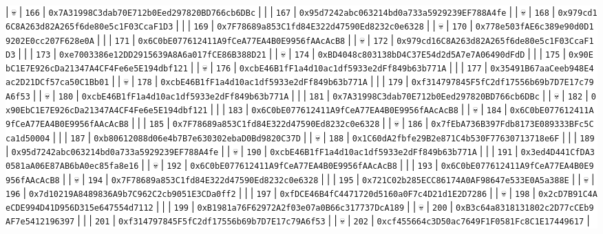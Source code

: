 | 💀 | `166` | `0x7A31998C3dab70E712b0Eed297820BD766cb6DBc` |
|  | `167` | `0x95d7242abc063214bd0a733a5929239EF788A4fe` |
| 💀 | `168` | `0x979cd16C8A263d82A265f6de80e5c1F03CcaF1D3` |
|  | `169` | `0x7F78689a853C1fd84E322d47590Ed8232c0e6328` |
| 💀 | `170` | `0x778e503fAE6c389e90d0D19202E0cc207F628e0A` |
|  | `171` | `0x6C0bE077612411A9fCeA77EA4B0E9956fAAcAcB8` |
| 💀 | `172` | `0x979cd16C8A263d82A265f6de80e5c1F03CcaF1D3` |
|  | `173` | `0xe7003386e12DD2915639A8A6a017fCE86B388D21` |
| 💀 | `174` | `0xBD4048c803138bD4C37E54d2d5A7e7A06490dFdD` |
|  | `175` | `0x90EbC1E7E926cDa21347A4CF4Fe6e5E194dbf121` |
| 💀 | `176` | `0xcbE46B1fF1a4d10ac1df5933e2dFf849b63b771A` |
|  | `177` | `0x35491B67aaCeeb948E4ac2D21DCf57ca50C1Bb01` |
| 💀 | `178` | `0xcbE46B1fF1a4d10ac1df5933e2dFf849b63b771A` |
|  | `179` | `0xf314797845F5fC2df17556b69b7D7E17c79A6f53` |
| 💀 | `180` | `0xcbE46B1fF1a4d10ac1df5933e2dFf849b63b771A` |
|  | `181` | `0x7A31998C3dab70E712b0Eed297820BD766cb6DBc` |
| 💀 | `182` | `0x90EbC1E7E926cDa21347A4CF4Fe6e5E194dbf121` |
|  | `183` | `0x6C0bE077612411A9fCeA77EA4B0E9956fAAcAcB8` |
| 💀 | `184` | `0x6C0bE077612411A9fCeA77EA4B0E9956fAAcAcB8` |
|  | `185` | `0x7F78689a853C1fd84E322d47590Ed8232c0e6328` |
| 💀 | `186` | `0x7fEbA736B397Fdb8173E089333BFc5Cca1d50004` |
|  | `187` | `0xb80612088d06e4b7B7e630302ebaD0Bd9820C37D` |
| 💀 | `188` | `0x1C60dA2fbfe29B2e871C4b530F77630713718e6F` |
|  | `189` | `0x95d7242abc063214bd0a733a5929239EF788A4fe` |
| 💀 | `190` | `0xcbE46B1fF1a4d10ac1df5933e2dFf849b63b771A` |
|  | `191` | `0x3ed4D441CfDA30581aA06E87AB6bA0ec85fa8e16` |
| 💀 | `192` | `0x6C0bE077612411A9fCeA77EA4B0E9956fAAcAcB8` |
|  | `193` | `0x6C0bE077612411A9fCeA77EA4B0E9956fAAcAcB8` |
| 💀 | `194` | `0x7F78689a853C1fd84E322d47590Ed8232c0e6328` |
|  | `195` | `0x721C02b285ECC86174A0AF98647e533E0A5a388E` |
| 💀 | `196` | `0x7d10219A8489836A9b7C962C2cb9051E3CDa0ff2` |
|  | `197` | `0xfDCE46B4fC4471720d5160a0F7c4D21d1E2D7286` |
| 💀 | `198` | `0x2cD7B91C4AeCDE994D41D956D315e647554d7112` |
|  | `199` | `0xB1981a76F62972A2f03e07a0B66c317737DcA189` |
| 💀 | `200` | `0xB3c64a8318131802c2D77cCEb9AF7e5412196397` |
|  | `201` | `0xf314797845F5fC2df17556b69b7D7E17c79A6f53` |
| 💀 | `202` | `0xcf455664c3D50ac7649F1F0581Fc8C1E17449617` |